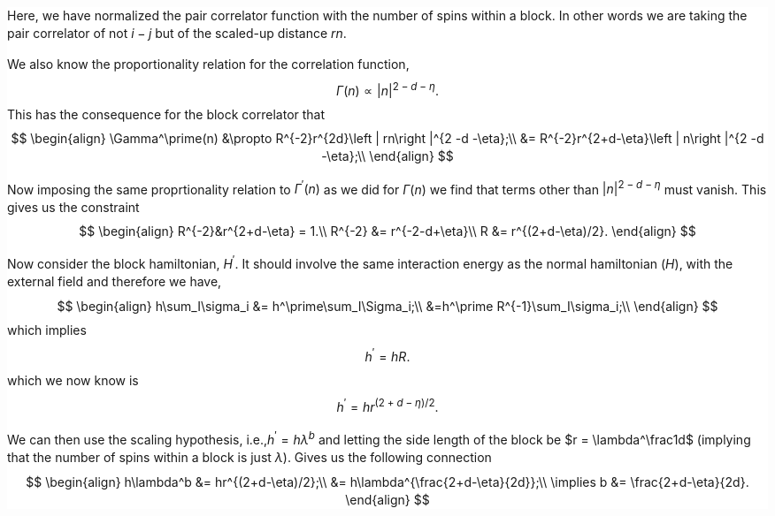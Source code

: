 Here, we have normalized the pair correlator function with the number of spins within a block. In other words we are taking the pair correlator of not $i-j$ but of the scaled-up distance $rn$.

We also know the proportionality relation for the correlation function,
$$
\Gamma(n) \propto \left | n\right |^{2 -d -\eta}.
$$
This has the consequence for the block correlator that
$$
\begin{align}
\Gamma^\prime(n) &\propto R^{-2}r^{2d}\left | rn\right |^{2 -d -\eta};\\
&= R^{-2}r^{2+d-\eta}\left | n\right |^{2 -d -\eta};\\
\end{align}
$$

Now imposing the same proprtionality relation to $\Gamma^\prime(n)$ as we did for $\Gamma(n)$ we find that terms other than $|n|^{2-d-\eta}$ must vanish. This gives us the constraint
$$
\begin{align}
R^{-2}&r^{2+d-\eta} = 1.\\
R^{-2} &= r^{-2-d+\eta}\\
R &= r^{(2+d-\eta)/2}.
\end{align}
$$

Now consider the block hamiltonian, $H^\prime$. It should involve the same interaction energy as the normal hamiltonian $(H)$, with the external field and therefore we have,
$$
\begin{align}
h\sum_I\sigma_i &= h^\prime\sum_I\Sigma_i;\\
&=h^\prime R^{-1}\sum_I\sigma_i;\\
\end{align}
$$
which implies
$$
h^\prime = hR.
$$
which we now know is
$$
h^\prime = hr^{(2+d-\eta)/2}.
$$

We can then use the scaling hypothesis, i.e.,$h^\prime = h\lambda^b$ and letting the side length of the block be $r = \lambda^\frac1d$ (implying that the number of spins within a block is just $\lambda$). Gives us the following connection
$$
\begin{align}
h\lambda^b &= hr^{(2+d-\eta)/2};\\
&= h\lambda^{\frac{2+d-\eta}{2d}};\\
\implies b &= \frac{2+d-\eta}{2d}.
\end{align}
$$
